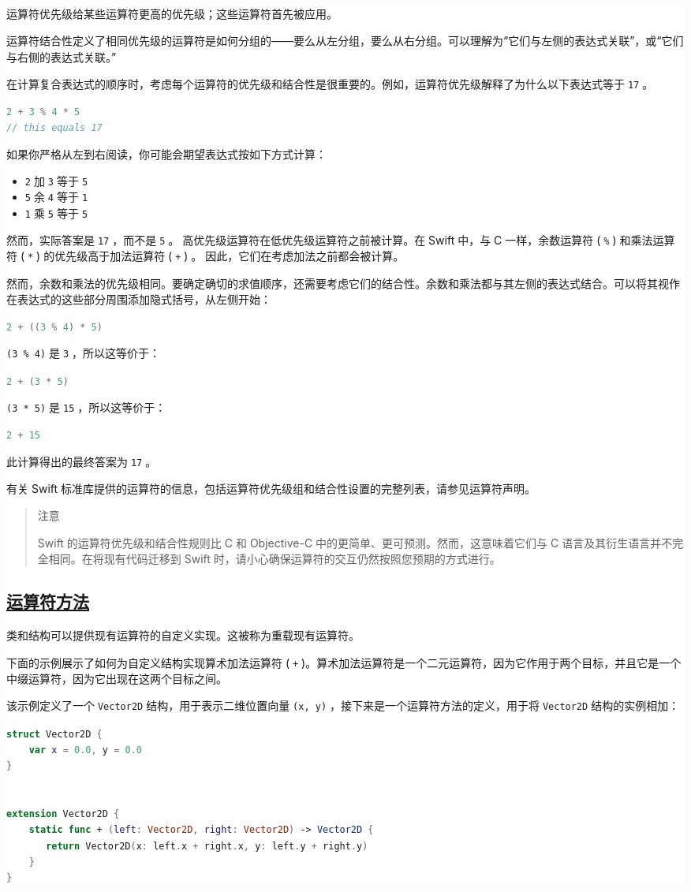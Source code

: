 运算符优先级给某些运算符更高的优先级；这些运算符首先被应用。

运算符结合性定义了相同优先级的运算符是如何分组的——要么从左分组，要么从右分组。可以理解为“它们与左侧的表达式关联”，或“它们与右侧的表达式关联。”

在计算复合表达式的顺序时，考虑每个运算符的优先级和结合性是很重要的。例如，运算符优先级解释了为什么以下表达式等于 `17` 。

```swift
2 + 3 % 4 * 5
// this equals 17
```

如果你严格从左到右阅读，你可能会期望表达式按如下方式计算：

- `2` 加 `3` 等于 `5`
- `5` 余 `4` 等于 `1`
- `1` 乘 `5` 等于 `5`

然而，实际答案是 `17` ，而不是 `5` 。 高优先级运算符在低优先级运算符之前被计算。在 Swift 中，与 C 一样，余数运算符 ( `%` ) 和乘法运算符 ( `*` ) 的优先级高于加法运算符 ( `+` ) 。 因此，它们在考虑加法之前都会被计算。

然而，余数和乘法的优先级相同。要确定确切的求值顺序，还需要考虑它们的结合性。余数和乘法都与其左侧的表达式结合。可以将其视作在表达式的这些部分周围添加隐式括号，从左侧开始：

```swift
2 + ((3 % 4) * 5)
```

`(3 % 4)` 是 `3` ，所以这等价于：

```swift
2 + (3 * 5)
```

`(3 * 5)` 是 `15` ，所以这等价于：

```swift
2 + 15
```

此计算得出的最终答案为 `17` 。

有关 Swift 标准库提供的运算符的信息，包括运算符优先级组和结合性设置的完整列表，请参见运算符声明。

> 注意
>
> Swift 的运算符优先级和结合性规则比 C 和 Objective-C 中的更简单、更可预测。然而，这意味着它们与 C 语言及其衍生语言并不完全相同。在将现有代码迁移到 Swift 时，请小心确保运算符的交互仍然按照您预期的方式进行。

## [运算符方法](https://docs.swift.org/swift-book/documentation/the-swift-programming-language/advancedoperators#Operator-Methods)

类和结构可以提供现有运算符的自定义实现。这被称为重载现有运算符。

下面的示例展示了如何为自定义结构实现算术加法运算符 ( `+` )。算术加法运算符是一个二元运算符，因为它作用于两个目标，并且它是一个中缀运算符，因为它出现在这两个目标之间。

该示例定义了一个 `Vector2D` 结构，用于表示二维位置向量 `(x, y)` ，接下来是一个运算符方法的定义，用于将 `Vector2D` 结构的实例相加：

```swift
struct Vector2D {
    var x = 0.0, y = 0.0
}


extension Vector2D {
    static func + (left: Vector2D, right: Vector2D) -> Vector2D {
       return Vector2D(x: left.x + right.x, y: left.y + right.y)
    }
}
```
